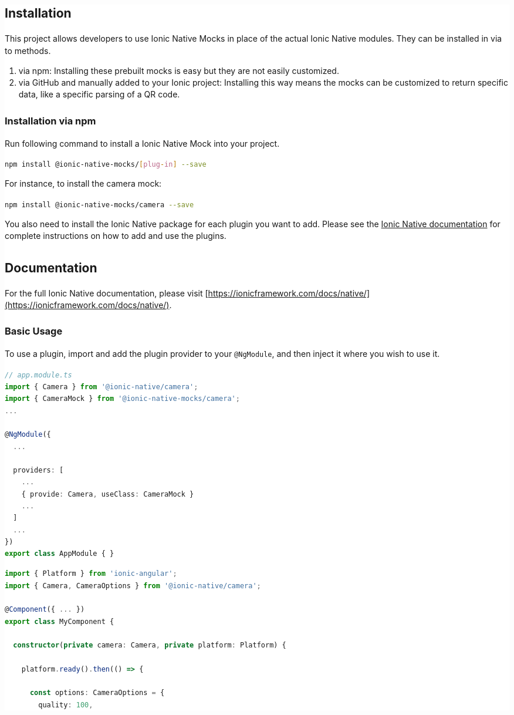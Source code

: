## Installation

This project allows developers to use Ionic Native Mocks in place of the actual Ionic Native modules. They can be installed in via to methods. 
1) via npm: Installing these prebuilt mocks is easy but they are not easily customized.
2) via GitHub and manually added to your Ionic project: Installing this way means the mocks can be customized to return specific data, like a specific parsing of a QR code.

### Installation via npm

Run following command to install a Ionic Native Mock into your project.
```bash
npm install @ionic-native-mocks/[plug-in] --save
```

For instance, to install the camera mock:
```bash
npm install @ionic-native-mocks/camera --save
```

You also need to install the Ionic Native package for each plugin you want to add. Please see the [Ionic Native documentation](https://ionicframework.com/docs/native/) for complete instructions on how to add and use the plugins.

## Documentation

For the full Ionic Native documentation, please visit [https://ionicframework.com/docs/native/](https://ionicframework.com/docs/native/).

### Basic Usage

To use a plugin, import and add the plugin provider to your `@NgModule`, and then inject it where you wish to use it.

```typescript
// app.module.ts
import { Camera } from '@ionic-native/camera';
import { CameraMock } from '@ionic-native-mocks/camera';
...

@NgModule({
  ...

  providers: [
    ...
    { provide: Camera, useClass: CameraMock }
    ...
  ]
  ...
})
export class AppModule { }
```

```typescript
import { Platform } from 'ionic-angular';
import { Camera, CameraOptions } from '@ionic-native/camera';

@Component({ ... })
export class MyComponent {

  constructor(private camera: Camera, private platform: Platform) {

    platform.ready().then(() => {

      const options: CameraOptions = {
        quality: 100,
```